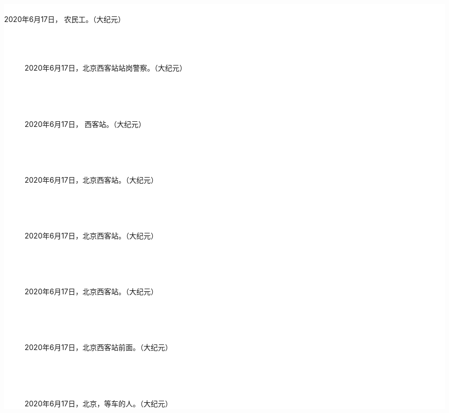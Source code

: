  </ok>
 <br/><figcaption class="wp-caption-text">
  2020年6月17日， 农民工。（大纪元）
 </figcaption><br/>
</figure><br/>
<figure class="wp-caption aligncenter" id="attachment_12192854" style="width: 600px">
 <ok href="https://i.epochtimes.com/assets/uploads/2020/06/2020-06-17-191156.jpeg">
  <img alt="" class="size-large wp-image-12192854" src="https://i.epochtimes.com/assets/uploads/2020/06/2020-06-17-191156-600x635.jpeg"/>
 </ok>
 <br/><figcaption class="wp-caption-text">
  2020年6月17日，北京西客站站岗警察。（大纪元）
 </figcaption><br/>
</figure><br/>
<figure class="wp-caption aligncenter" id="attachment_12192855" style="width: 600px">
 <ok href="https://i.epochtimes.com/assets/uploads/2020/06/2020-06-17-191241.jpeg">
  <img alt="" class="size-large wp-image-12192855" src="https://i.epochtimes.com/assets/uploads/2020/06/2020-06-17-191241-600x444.jpeg"/>
 </ok>
 <br/><figcaption class="wp-caption-text">
  2020年6月17日， 西客站。（大纪元）
 </figcaption><br/>
</figure><br/>
<figure class="wp-caption aligncenter" id="attachment_12192861" style="width: 600px">
 <ok href="https://i.epochtimes.com/assets/uploads/2020/06/2020-06-17-191308.jpeg">
  <img alt="" class="size-large wp-image-12192861" src="https://i.epochtimes.com/assets/uploads/2020/06/2020-06-17-191308-600x450.jpeg"/>
 </ok>
 <br/><figcaption class="wp-caption-text">
  2020年6月17日，北京西客站。（大纪元）
 </figcaption><br/>
</figure><br/>
<figure class="wp-caption aligncenter" id="attachment_12192862" style="width: 600px">
 <ok href="https://i.epochtimes.com/assets/uploads/2020/06/2020-06-17-191329.jpeg">
  <img alt="" class="size-large wp-image-12192862" src="https://i.epochtimes.com/assets/uploads/2020/06/2020-06-17-191329-600x468.jpeg"/>
 </ok>
 <br/><figcaption class="wp-caption-text">
  2020年6月17日，北京西客站。（大纪元）
 </figcaption><br/>
</figure><br/>
<figure class="wp-caption aligncenter" id="attachment_12192864" style="width: 600px">
 <ok href="https://i.epochtimes.com/assets/uploads/2020/06/2020-06-17-191348.jpeg">
  <img alt="" class="size-large wp-image-12192864" src="https://i.epochtimes.com/assets/uploads/2020/06/2020-06-17-191348-600x286.jpeg"/>
 </ok>
 <br/><figcaption class="wp-caption-text">
  2020年6月17日，北京西客站。（大纪元）
 </figcaption><br/>
</figure><br/>
<figure class="wp-caption aligncenter" id="attachment_12192871" style="width: 600px">
 <ok href="https://i.epochtimes.com/assets/uploads/2020/06/2020-06-17-191407.jpeg">
  <img alt="" class="size-large wp-image-12192871" src="https://i.epochtimes.com/assets/uploads/2020/06/2020-06-17-191407-600x499.jpeg"/>
 </ok>
 <br/><figcaption class="wp-caption-text">
  2020年6月17日，北京西客站前面。（大纪元）
 </figcaption><br/>
</figure><br/>
<figure class="wp-caption aligncenter" id="attachment_12192873" style="width: 600px">
 <ok href="https://i.epochtimes.com/assets/uploads/2020/06/2020-06-17-191423.jpeg">
  <img alt="" class="size-large wp-image-12192873" src="https://i.epochtimes.com/assets/uploads/2020/06/2020-06-17-191423-600x619.jpeg"/>
 </ok>
 <br/><figcaption class="wp-caption-text">
  2020年6月17日，北京，等车的人。（大纪元）